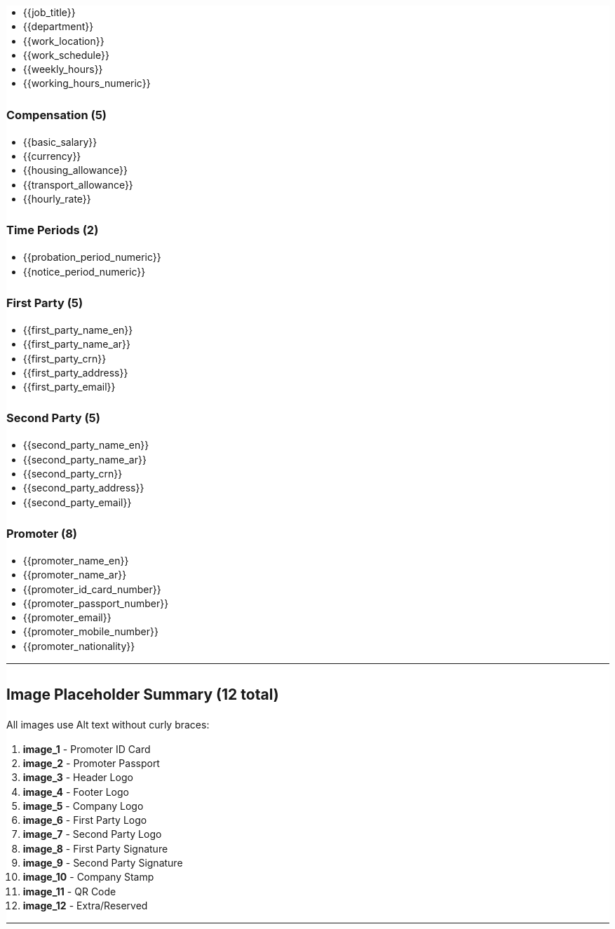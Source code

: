 - {{job_title}}
- {{department}}
- {{work_location}}
- {{work_schedule}}
- {{weekly_hours}}
- {{working_hours_numeric}}

### Compensation (5)

- {{basic_salary}}
- {{currency}}
- {{housing_allowance}}
- {{transport_allowance}}
- {{hourly_rate}}

### Time Periods (2)

- {{probation_period_numeric}}
- {{notice_period_numeric}}

### First Party (5)

- {{first_party_name_en}}
- {{first_party_name_ar}}
- {{first_party_crn}}
- {{first_party_address}}
- {{first_party_email}}

### Second Party (5)

- {{second_party_name_en}}
- {{second_party_name_ar}}
- {{second_party_crn}}
- {{second_party_address}}
- {{second_party_email}}

### Promoter (8)

- {{promoter_name_en}}
- {{promoter_name_ar}}
- {{promoter_id_card_number}}
- {{promoter_passport_number}}
- {{promoter_email}}
- {{promoter_mobile_number}}
- {{promoter_nationality}}

---

## **Image Placeholder Summary (12 total)**

All images use Alt text without curly braces:

1. **image_1** - Promoter ID Card
2. **image_2** - Promoter Passport
3. **image_3** - Header Logo
4. **image_4** - Footer Logo
5. **image_5** - Company Logo
6. **image_6** - First Party Logo
7. **image_7** - Second Party Logo
8. **image_8** - First Party Signature
9. **image_9** - Second Party Signature
10. **image_10** - Company Stamp
11. **image_11** - QR Code
12. **image_12** - Extra/Reserved

---